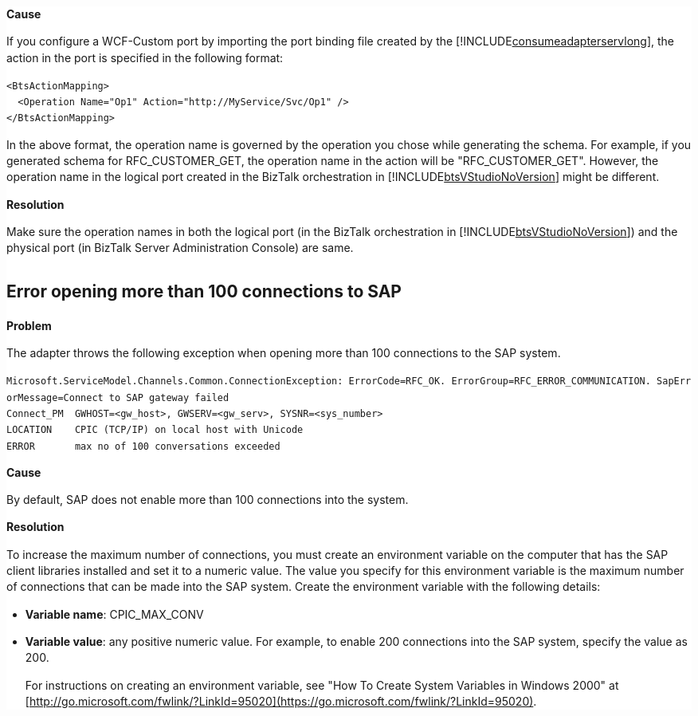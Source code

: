  **Cause**

 If you configure a WCF-Custom port by importing the port binding file created by the [!INCLUDE[consumeadapterservlong](../../includes/consumeadapterservlong-md.md)], the action in the port is specified in the following format:

```
<BtsActionMapping>
  <Operation Name="Op1" Action="http://MyService/Svc/Op1" />
</BtsActionMapping>
```

 In the above format, the operation name is governed by the operation you chose while generating the schema. For example, if you generated schema for RFC_CUSTOMER_GET, the operation name in the action will be "RFC_CUSTOMER_GET". However, the operation name in the logical port created in the BizTalk orchestration in [!INCLUDE[btsVStudioNoVersion](../../includes/btsvstudionoversion-md.md)] might be different.

 **Resolution**

 Make sure the operation names in both the logical port (in the BizTalk orchestration in [!INCLUDE[btsVStudioNoVersion](../../includes/btsvstudionoversion-md.md)]) and the physical port (in BizTalk Server Administration Console) are same.

##  <a name="BKMK_SAPHundredCons"></a> Error opening more than 100 connections to SAP
 **Problem**

 The adapter throws the following exception when opening more than 100 connections to the SAP system.

```
Microsoft.ServiceModel.Channels.Common.ConnectionException: ErrorCode=RFC_OK. ErrorGroup=RFC_ERROR_COMMUNICATION. SapErrorMessage=Connect to SAP gateway failed
Connect_PM  GWHOST=<gw_host>, GWSERV=<gw_serv>, SYSNR=<sys_number>
LOCATION    CPIC (TCP/IP) on local host with Unicode
ERROR       max no of 100 conversations exceeded
```

 **Cause**

 By default, SAP does not enable more than 100 connections into the system.

 **Resolution**

 To increase the maximum number of connections, you must create an environment variable on the computer that has the SAP client libraries installed and set it to a numeric value. The value you specify for this environment variable is the maximum number of connections that can be made into the SAP system. Create the environment variable with the following details:

- **Variable name**: CPIC_MAX_CONV

- **Variable value**: any positive numeric value. For example, to enable 200 connections into the SAP system, specify the value as 200.

  For instructions on creating an environment variable, see "How To Create System Variables in Windows 2000" at [http://go.microsoft.com/fwlink/?LinkId=95020](https://go.microsoft.com/fwlink/?LinkId=95020).
